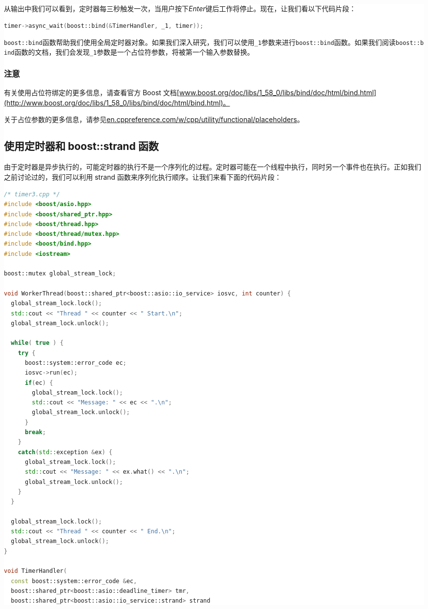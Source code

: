 从输出中我们可以看到，定时器每三秒触发一次，当用户按下*Enter*键后工作将停止。现在，让我们看以下代码片段：

```cpp
timer->async_wait(boost::bind(&TimerHandler, _1, timer));

```

`boost::bind`函数帮助我们使用全局定时器对象。如果我们深入研究，我们可以使用`_1`参数来进行`boost::bind`函数。如果我们阅读`boost::bind`函数的文档，我们会发现`_1`参数是一个占位符参数，将被第一个输入参数替换。

### 注意

有关使用占位符绑定的更多信息，请查看官方 Boost 文档[www.boost.org/doc/libs/1_58_0/libs/bind/doc/html/bind.html](http://www.boost.org/doc/libs/1_58_0/libs/bind/doc/html/bind.html)。

关于占位参数的更多信息，请参见[en.cppreference.com/w/cpp/utility/functional/placeholders](http://en.cppreference.com/w/cpp/utility/functional/placeholders)。

## 使用定时器和 boost::strand 函数

由于定时器是异步执行的，可能定时器的执行不是一个序列化的过程。定时器可能在一个线程中执行，同时另一个事件也在执行。正如我们之前讨论过的，我们可以利用 strand 函数来序列化执行顺序。让我们来看下面的代码片段：

```cpp
/* timer3.cpp */
#include <boost/asio.hpp>
#include <boost/shared_ptr.hpp>
#include <boost/thread.hpp>
#include <boost/thread/mutex.hpp>
#include <boost/bind.hpp>
#include <iostream>

boost::mutex global_stream_lock;

void WorkerThread(boost::shared_ptr<boost::asio::io_service> iosvc, int counter) {
  global_stream_lock.lock();
  std::cout << "Thread " << counter << " Start.\n";
  global_stream_lock.unlock();

  while( true ) {
    try {
      boost::system::error_code ec;
      iosvc->run(ec);
      if(ec) {
        global_stream_lock.lock();
        std::cout << "Message: " << ec << ".\n";
        global_stream_lock.unlock();
      }
      break;
    }
    catch(std::exception &ex) {
      global_stream_lock.lock();
      std::cout << "Message: " << ex.what() << ".\n";
      global_stream_lock.unlock();
    }
  }

  global_stream_lock.lock();
  std::cout << "Thread " << counter << " End.\n";
  global_stream_lock.unlock();
}

void TimerHandler(
  const boost::system::error_code &ec,
  boost::shared_ptr<boost::asio::deadline_timer> tmr,
  boost::shared_ptr<boost::asio::io_service::strand> strand
```